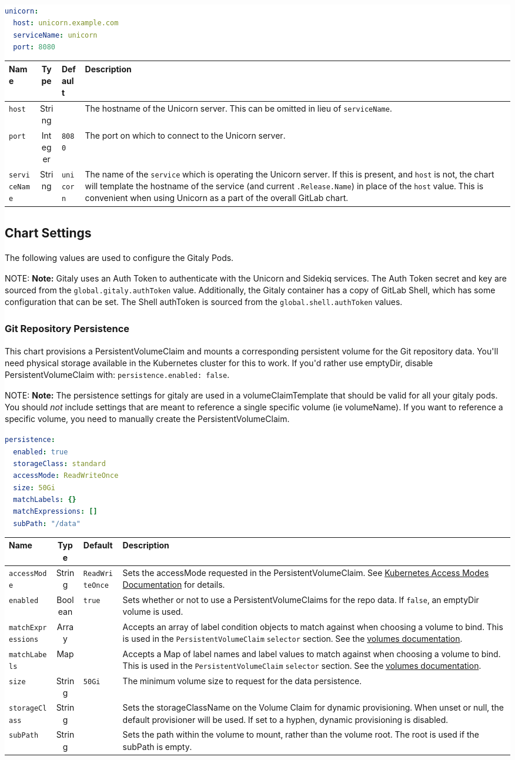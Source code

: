 ```yaml
unicorn:
  host: unicorn.example.com
  serviceName: unicorn
  port: 8080
```

| Name          | Type    | Default   | Description |
|:------------- |:-------:|:--------- |:----------- |
| `host`        | String  |           | The hostname of the Unicorn server. This can be omitted in lieu of `serviceName`. |
| `port`        | Integer | `8080`    | The port on which to connect to the Unicorn server.|
| `serviceName` | String  | `unicorn` | The name of the `service` which is operating the Unicorn server. If this is present, and `host` is not, the chart will template the hostname of the service (and current `.Release.Name`) in place of the `host` value. This is convenient when using Unicorn as a part of the overall GitLab chart. |

## Chart Settings

The following values are used to configure the Gitaly Pods.

NOTE: **Note:** Gitaly uses an Auth Token to authenticate with the Unicorn and Sidekiq
  services. The Auth Token secret and key are sourced from the `global.gitaly.authToken`
  value. Additionally, the Gitaly container has a copy of GitLab Shell, which has some configuration
  that can be set. The Shell authToken is sourced from the `global.shell.authToken`
  values.

### Git Repository Persistence

This chart provisions a PersistentVolumeClaim and mounts a corresponding persistent
volume for the Git repository data. You'll need physical storage available in the
Kubernetes cluster for this to work. If you'd rather use emptyDir, disable PersistentVolumeClaim
with: `persistence.enabled: false`.

NOTE: **Note:** The persistence settings for gitaly are used in a volumeClaimTemplate
  that should be valid for all your gitaly pods. You should *not* include settings
  that are meant to reference a single specific volume (ie volumeName). If you want
  to reference a specific volume, you need to manually create the PersistentVolumeClaim.

```yaml
persistence:
  enabled: true
  storageClass: standard
  accessMode: ReadWriteOnce
  size: 50Gi
  matchLabels: {}
  matchExpressions: []
  subPath: "/data"
```

| Name               | Type    | Default         | Description |
|:------------------ |:-------:|:--------------- |:----------- |
| `accessMode`       | String  | `ReadWriteOnce` | Sets the accessMode requested in the PersistentVolumeClaim. See [Kubernetes Access Modes Documentation](https://kubernetes.io/docs/concepts/storage/persistent-volumes/#access-modes) for details. |
| `enabled`          | Boolean | `true`          | Sets whether or not to use a PersistentVolumeClaims for the repo data. If `false`, an emptyDir volume is used. |
| `matchExpressions` | Array   |                 | Accepts an array of label condition objects to match against when choosing a volume to bind. This is used in the `PersistentVolumeClaim` `selector` section. See the [volumes documentation](https://kubernetes.io/docs/concepts/storage/persistent-volumes/#selector). |
| `matchLabels`      | Map     |                 | Accepts a Map of label names and label values to match against when choosing a volume to bind. This is used in the `PersistentVolumeClaim` `selector` section. See the [volumes documentation](https://kubernetes.io/docs/concepts/storage/persistent-volumes/#selector). |
| `size`             | String  | `50Gi`          | The minimum volume size to request for the data persistence. |
| `storageClass`     | String  |                 | Sets the storageClassName on the Volume Claim for dynamic provisioning. When unset or null, the default provisioner will be used. If set to a hyphen, dynamic provisioning is disabled. |
| `subPath`          | String  |                 | Sets the path within the volume to mount, rather than the volume root. The root is used if the subPath is empty. |
